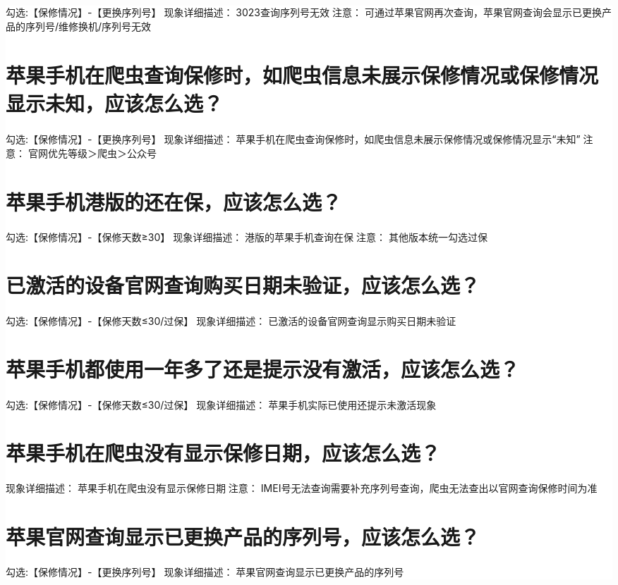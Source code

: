 勾选:【保修情况】-【更换序列号】
现象详细描述：
3023查询序列号无效 
注意：
可通过苹果官网再次查询，苹果官网查询会显示已更换产品的序列号/维修换机/序列号无效

# 苹果手机在爬虫查询保修时，如爬虫信息未展示保修情况或保修情况显示未知，应该怎么选？

勾选:【保修情况】-【更换序列号】
现象详细描述：
苹果手机在爬虫查询保修时，如爬虫信息未展示保修情况或保修情况显示“未知”
注意：
官网优先等级＞爬虫＞公众号

# 苹果手机港版的还在保，应该怎么选？

勾选:【保修情况】-【保修天数≥30】
现象详细描述：
港版的苹果手机查询在保
注意：
其他版本统一勾选过保

# 已激活的设备官网查询购买日期未验证，应该怎么选？

勾选:【保修情况】-【保修天数≤30/过保】
现象详细描述：
已激活的设备官网查询显示购买日期未验证

# 苹果手机都使用一年多了还是提示没有激活，应该怎么选？

勾选:【保修情况】-【保修天数≤30/过保】
现象详细描述：
苹果手机实际已使用还提示未激活现象

# 苹果手机在爬虫没有显示保修日期，应该怎么选？

现象详细描述：
苹果手机在爬虫没有显示保修日期
注意：
IMEI号无法查询需要补充序列号查询，爬虫无法查出以官网查询保修时间为准

# 苹果官网查询显示已更换产品的序列号，应该怎么选？

勾选:【保修情况】-【更换序列号】
现象详细描述：
苹果官网查询显示已更换产品的序列号
